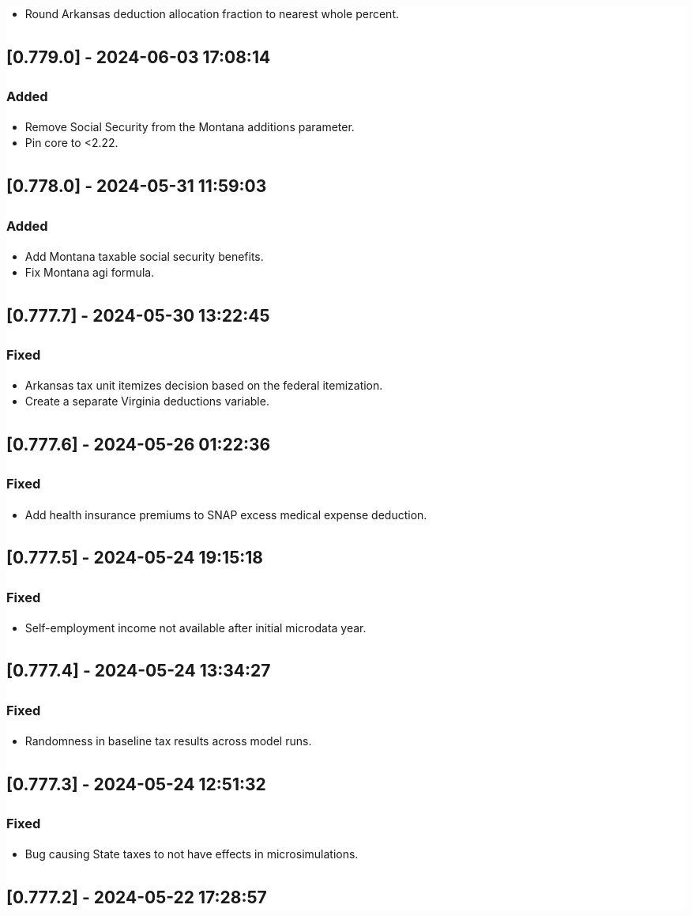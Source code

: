 - Round Arkansas deduction allocation fraction to nearest whole percent.

## [0.779.0] - 2024-06-03 17:08:14

### Added

- Remove Social Security from the Montana additions parameter.
- Pin core to <2.22.

## [0.778.0] - 2024-05-31 11:59:03

### Added

- Add Montana taxable social security benefits.
- Fix Montana agi formula.

## [0.777.7] - 2024-05-30 13:22:45

### Fixed

- Arkansas tax unit itemizes decision based on the federal itemization.
- Create a separate Virginia deductions variable.

## [0.777.6] - 2024-05-26 01:22:36

### Fixed

- Add health insurance premiums to SNAP excess medical expense deduction.

## [0.777.5] - 2024-05-24 19:15:18

### Fixed

- Self-employment income not available after initial microdata year.

## [0.777.4] - 2024-05-24 13:34:27

### Fixed

- Randomness in baseline tax results across model runs.

## [0.777.3] - 2024-05-24 12:51:32

### Fixed

- Bug causing State taxes to not have effects in microsimulations.

## [0.777.2] - 2024-05-22 17:28:57
